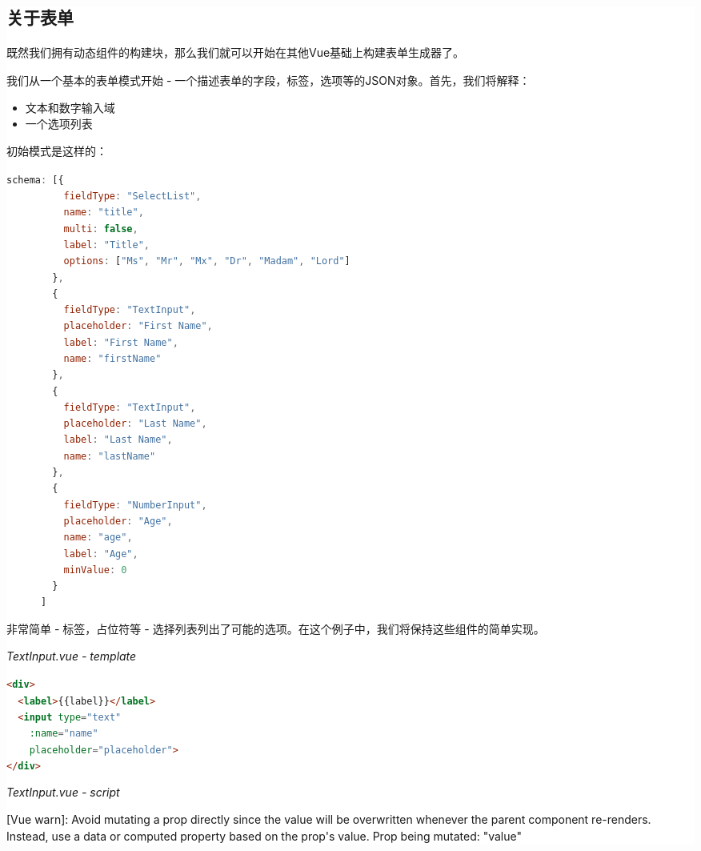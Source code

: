 ## 关于表单

既然我们拥有动态组件的构建块，那么我们就可以开始在其他Vue基础上构建表单生成器了。

我们从一个基本的表单模式开始 - 一个描述表单的字段，标签，选项等的JSON对象。首先，我们将解释：

- 文本和数字输入域
- 一个选项列表

初始模式是这样的：

```javascript
schema: [{  
          fieldType: "SelectList",
          name: "title",
          multi: false,
          label: "Title",
          options: ["Ms", "Mr", "Mx", "Dr", "Madam", "Lord"]
        },
        {
          fieldType: "TextInput",
          placeholder: "First Name",
          label: "First Name",
          name: "firstName"
        },
        {
          fieldType: "TextInput",
          placeholder: "Last Name",
          label: "Last Name",
          name: "lastName"
        },
        {
          fieldType: "NumberInput",
          placeholder: "Age",
          name: "age",
          label: "Age",
          minValue: 0
        }
      ]
```

非常简单 - 标签，占位符等 - 选择列表列出了可能的选项。在这个例子中，我们将保持这些组件的简单实现。

*TextInput.vue - template*

```html
<div>  
  <label>{{label}}</label>
  <input type="text"
    :name="name"
    placeholder="placeholder">
</div>  
```

*TextInput.vue - script*


[Vue warn]: Avoid mutating a prop directly since the value will be overwritten whenever the parent component re-renders. Instead, use a data or computed property based on the prop's value. Prop being mutated: "value"